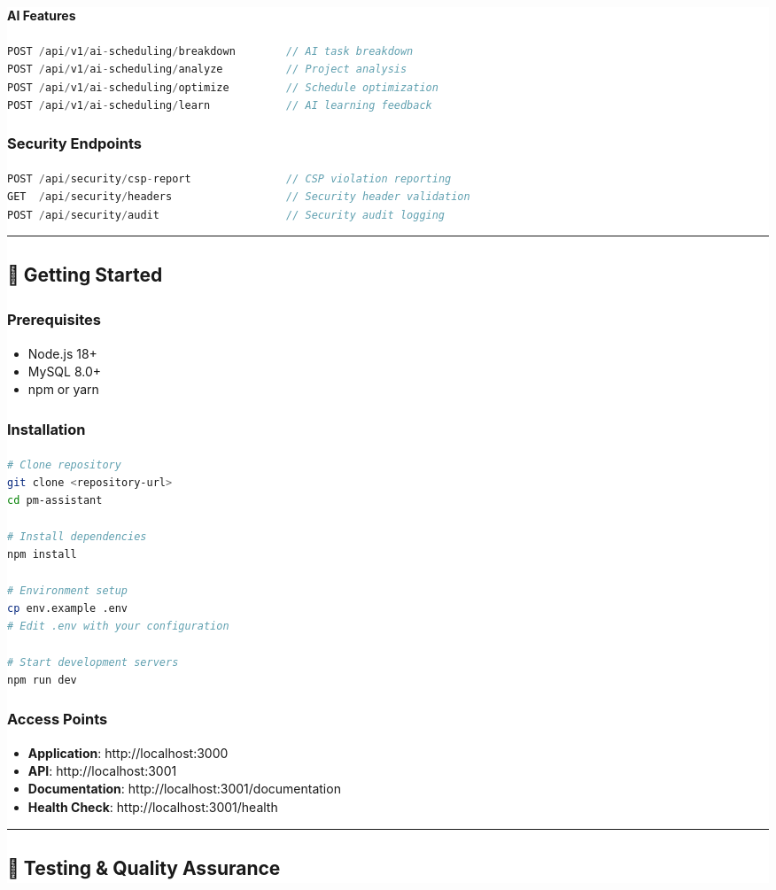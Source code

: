 #### **AI Features**
```typescript
POST /api/v1/ai-scheduling/breakdown        // AI task breakdown
POST /api/v1/ai-scheduling/analyze          // Project analysis
POST /api/v1/ai-scheduling/optimize         // Schedule optimization
POST /api/v1/ai-scheduling/learn            // AI learning feedback
```

### **Security Endpoints**
```typescript
POST /api/security/csp-report               // CSP violation reporting
GET  /api/security/headers                  // Security header validation
POST /api/security/audit                    // Security audit logging
```

---

## 🚀 **Getting Started**

### **Prerequisites**
- Node.js 18+ 
- MySQL 8.0+
- npm or yarn

### **Installation**
```bash
# Clone repository
git clone <repository-url>
cd pm-assistant

# Install dependencies
npm install

# Environment setup
cp env.example .env
# Edit .env with your configuration

# Start development servers
npm run dev
```

### **Access Points**
- **Application**: http://localhost:3000
- **API**: http://localhost:3001
- **Documentation**: http://localhost:3001/documentation
- **Health Check**: http://localhost:3001/health

---

## 🧪 **Testing & Quality Assurance**

